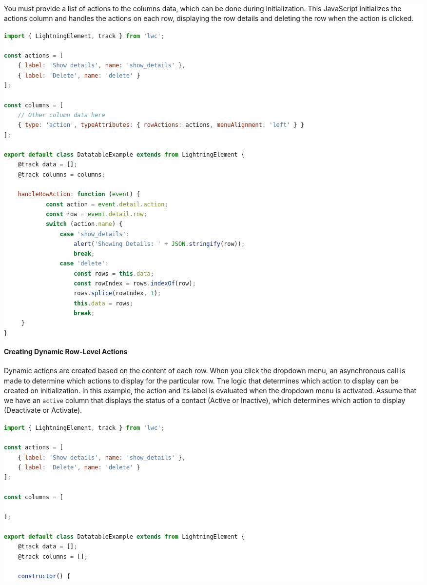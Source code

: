 You must provide a list of actions to the columns data, which can be done
during initialization. This JavaScript initializes the actions
column and handles the actions on each row, displaying the row details and
deleting the row when the action is clicked.

```javascript
import { LightningElement, track } from 'lwc';

const actions = [
    { label: 'Show details', name: 'show_details' },
    { label: 'Delete', name: 'delete' }
];

const columns = [
    // Other column data here
    { type: 'action', typeAttributes: { rowActions: actions, menuAlignment: 'left' } }
];

export default class DatatableExample extends from LightningElement {
    @track data = [];
    @track columns = columns;

    handleRowAction: function (event) {
            const action = event.detail.action;
            const row = event.detail.row;
            switch (action.name) {
                case 'show_details':
                    alert('Showing Details: ' + JSON.stringify(row));
                    break;
                case 'delete':
                    const rows = this.data;
                    const rowIndex = rows.indexOf(row);
                    rows.splice(rowIndex, 1);
                    this.data = rows;
                    break;
     }
}
```

#### Creating Dynamic Row-Level Actions

Dynamic actions are created based on the content of each row. When you click
the dropdown menu, an asynchronous call is made to determine which actions to
display for the particular row. The logic that determines which action to
display can be created on initialization. In this example, the action and its
label is evaluated when the dropdown menu is activated. Assume that we have an
`active` column that displays the status of a contact (Active or Inactive),
which determines which action to display (Deactivate or Activate).

```javascript
import { LightningElement, track } from 'lwc';

const actions = [
    { label: 'Show details', name: 'show_details' },
    { label: 'Delete', name: 'delete' }
];

const columns = [

];

export default class DatatableExample extends from LightningElement {
    @track data = [];
    @track columns = [];

    constructor() {
```